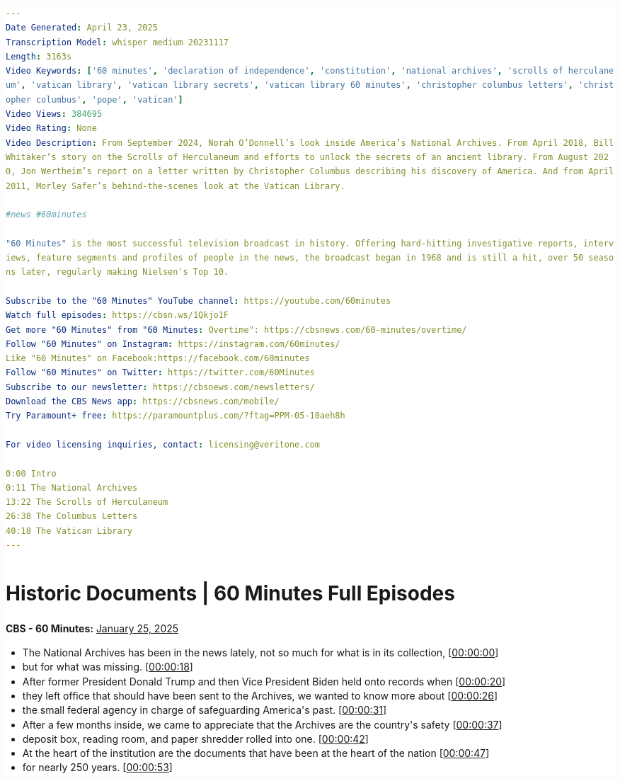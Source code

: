```yaml
---
Date Generated: April 23, 2025
Transcription Model: whisper medium 20231117
Length: 3163s
Video Keywords: ['60 minutes', 'declaration of independence', 'constitution', 'national archives', 'scrolls of herculaneum', 'vatican library', 'vatican library secrets', 'vatican library 60 minutes', 'christopher columbus letters', 'christopher columbus', 'pope', 'vatican']
Video Views: 384695
Video Rating: None
Video Description: From September 2024, Norah O’Donnell’s look inside America’s National Archives. From April 2018, Bill Whitaker’s story on the Scrolls of Herculaneum and efforts to unlock the secrets of an ancient library. From August 2020, Jon Wertheim’s report on a letter written by Christopher Columbus describing his discovery of America. And from April 2011, Morley Safer’s behind-the-scenes look at the Vatican Library.

#news #60minutes 

"60 Minutes" is the most successful television broadcast in history. Offering hard-hitting investigative reports, interviews, feature segments and profiles of people in the news, the broadcast began in 1968 and is still a hit, over 50 seasons later, regularly making Nielsen's Top 10.

Subscribe to the "60 Minutes" YouTube channel: https://youtube.com/60minutes
Watch full episodes: https://cbsn.ws/1Qkjo1F
Get more "60 Minutes" from "60 Minutes: Overtime": https://cbsnews.com/60-minutes/overtime/
Follow "60 Minutes" on Instagram: https://instagram.com/60minutes/
Like "60 Minutes" on Facebook:https://facebook.com/60minutes
Follow "60 Minutes" on Twitter: https://twitter.com/60Minutes
Subscribe to our newsletter: https://cbsnews.com/newsletters/
Download the CBS News app: https://cbsnews.com/mobile/
Try Paramount+ free: https://paramountplus.com/?ftag=PPM-05-10aeh8h

For video licensing inquiries, contact: licensing@veritone.com

0:00 Intro
0:11 The National Archives
13:22 The Scrolls of Herculaneum
26:38 The Columbus Letters
40:18 The Vatican Library
---
```


# Historic Documents | 60 Minutes Full Episodes
**CBS - 60 Minutes:** [January 25, 2025](https://www.youtube.com/watch?v=P3JRKc2hc7M)
*  The National Archives has been in the news lately, not so much for what is in its collection, [[00:00:00](https://www.youtube.com/watch?v=P3JRKc2hc7M&t=0.0s)]
*  but for what was missing. [[00:00:18](https://www.youtube.com/watch?v=P3JRKc2hc7M&t=18.740000000000002s)]
*  After former President Donald Trump and then Vice President Biden held onto records when [[00:00:20](https://www.youtube.com/watch?v=P3JRKc2hc7M&t=20.740000000000002s)]
*  they left office that should have been sent to the Archives, we wanted to know more about [[00:00:26](https://www.youtube.com/watch?v=P3JRKc2hc7M&t=26.26s)]
*  the small federal agency in charge of safeguarding America's past. [[00:00:31](https://www.youtube.com/watch?v=P3JRKc2hc7M&t=31.62s)]
*  After a few months inside, we came to appreciate that the Archives are the country's safety [[00:00:37](https://www.youtube.com/watch?v=P3JRKc2hc7M&t=37.14s)]
*  deposit box, reading room, and paper shredder rolled into one. [[00:00:42](https://www.youtube.com/watch?v=P3JRKc2hc7M&t=42.22s)]
*  At the heart of the institution are the documents that have been at the heart of the nation [[00:00:47](https://www.youtube.com/watch?v=P3JRKc2hc7M&t=47.7s)]
*  for nearly 250 years. [[00:00:53](https://www.youtube.com/watch?v=P3JRKc2hc7M&t=53.1s)]